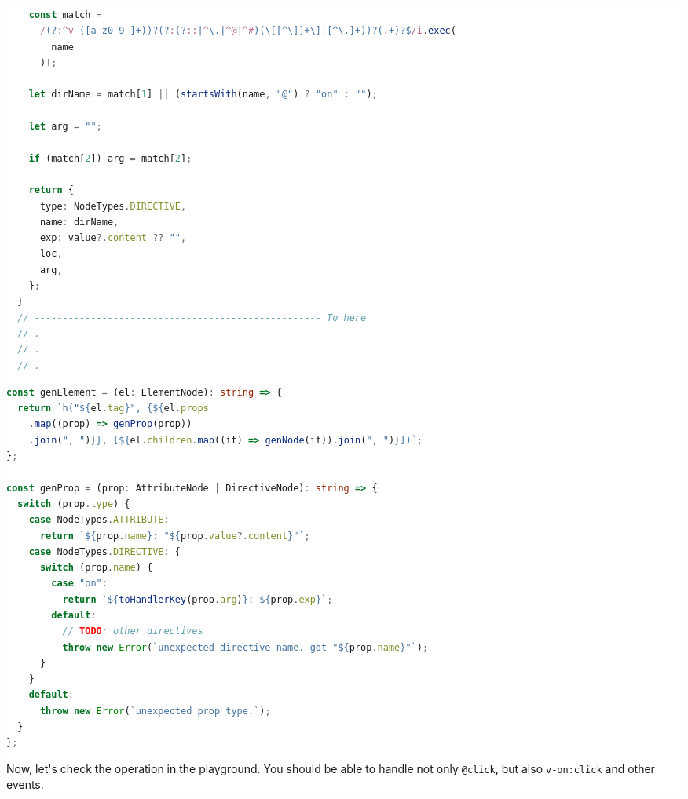 ```ts
    const match =
      /(?:^v-([a-z0-9-]+))?(?:(?::|^\.|^@|^#)(\[[^\]]+\]|[^\.]+))?(.+)?$/i.exec(
        name
      )!;

    let dirName = match[1] || (startsWith(name, "@") ? "on" : "");

    let arg = "";

    if (match[2]) arg = match[2];

    return {
      type: NodeTypes.DIRECTIVE,
      name: dirName,
      exp: value?.content ?? "",
      loc,
      arg,
    };
  }
  // --------------------------------------------------- To here
  // .
  // .
  // .
```

```ts
const genElement = (el: ElementNode): string => {
  return `h("${el.tag}", {${el.props
    .map((prop) => genProp(prop))
    .join(", ")}}, [${el.children.map((it) => genNode(it)).join(", ")}])`;
};

const genProp = (prop: AttributeNode | DirectiveNode): string => {
  switch (prop.type) {
    case NodeTypes.ATTRIBUTE:
      return `${prop.name}: "${prop.value?.content}"`;
    case NodeTypes.DIRECTIVE: {
      switch (prop.name) {
        case "on":
          return `${toHandlerKey(prop.arg)}: ${prop.exp}`;
        default:
          // TODO: other directives
          throw new Error(`unexpected directive name. got "${prop.name}"`);
      }
    }
    default:
      throw new Error(`unexpected prop type.`);
  }
};
```

Now, let's check the operation in the playground.
You should be able to handle not only `@click`, but also `v-on:click` and other events.
